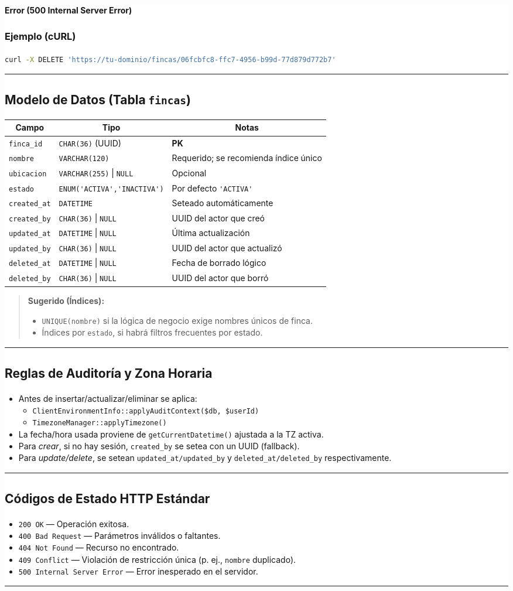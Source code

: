 **Error (500 Internal Server Error)**

### Ejemplo (cURL)
```bash
curl -X DELETE 'https://tu-dominio/fincas/06fcbfc8-ffc7-4956-b99d-77d879d772b7'
```

---

## Modelo de Datos (Tabla `fincas`)

| Campo        | Tipo                        | Notas                                         |
|--------------|-----------------------------|-----------------------------------------------|
| `finca_id`   | `CHAR(36)` (UUID)           | **PK**                                        |
| `nombre`     | `VARCHAR(120)`              | Requerido; se recomienda índice único         |
| `ubicacion`  | `VARCHAR(255)` \| `NULL`    | Opcional                                      |
| `estado`     | `ENUM('ACTIVA','INACTIVA')` | Por defecto `'ACTIVA'`                        |
| `created_at` | `DATETIME`                  | Seteado automáticamente                       |
| `created_by` | `CHAR(36)` \| `NULL`        | UUID del actor que creó                       |
| `updated_at` | `DATETIME` \| `NULL`        | Última actualización                           |
| `updated_by` | `CHAR(36)` \| `NULL`        | UUID del actor que actualizó                   |
| `deleted_at` | `DATETIME` \| `NULL`        | Fecha de borrado lógico                       |
| `deleted_by` | `CHAR(36)` \| `NULL`        | UUID del actor que borró                      |

> **Sugerido (Índices):**
> - `UNIQUE(nombre)` si la lógica de negocio exige nombres únicos de finca.
> - Índices por `estado`, si habrá filtros frecuentes por estado.

---

## Reglas de Auditoría y Zona Horaria

- Antes de insertar/actualizar/eliminar se aplica:
  - `ClientEnvironmentInfo::applyAuditContext($db, $userId)`  
  - `TimezoneManager::applyTimezone()`  
- La fecha/hora usada proviene de `getCurrentDatetime()` ajustada a la TZ activa.  
- Para *crear*, si no hay sesión, `created_by` se setea con un UUID (fallback).  
- Para *update/delete*, se setean `updated_at/updated_by` y `deleted_at/deleted_by` respectivamente.

---

## Códigos de Estado HTTP Estándar

- `200 OK` — Operación exitosa.
- `400 Bad Request` — Parámetros inválidos o faltantes.
- `404 Not Found` — Recurso no encontrado.
- `409 Conflict` — Violación de restricción única (p. ej., `nombre` duplicado).
- `500 Internal Server Error` — Error inesperado en el servidor.

---
